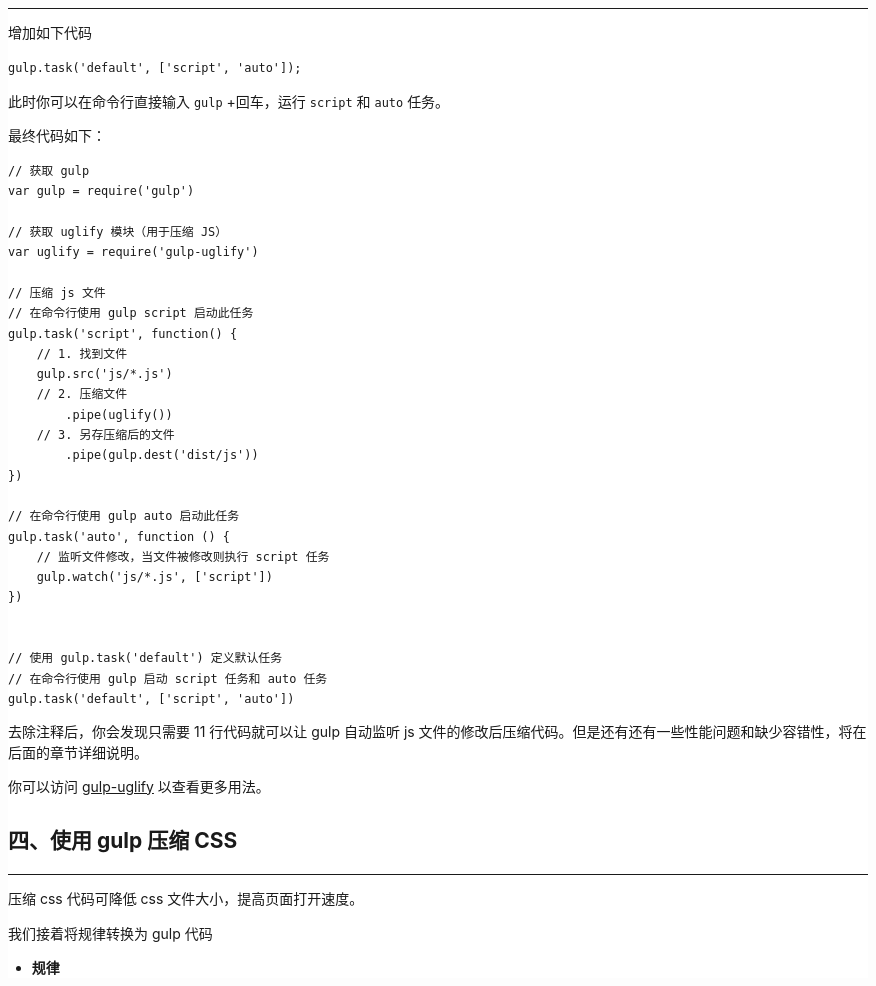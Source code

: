 ------

增加如下代码

```
gulp.task('default', ['script', 'auto']);
```

此时你可以在命令行直接输入 `gulp` +回车，运行 `script` 和 `auto` 任务。

最终代码如下：

```
// 获取 gulp
var gulp = require('gulp')

// 获取 uglify 模块（用于压缩 JS）
var uglify = require('gulp-uglify')

// 压缩 js 文件
// 在命令行使用 gulp script 启动此任务
gulp.task('script', function() {
    // 1. 找到文件
    gulp.src('js/*.js')
    // 2. 压缩文件
        .pipe(uglify())
    // 3. 另存压缩后的文件
        .pipe(gulp.dest('dist/js'))
})

// 在命令行使用 gulp auto 启动此任务
gulp.task('auto', function () {
    // 监听文件修改，当文件被修改则执行 script 任务
    gulp.watch('js/*.js', ['script'])
})


// 使用 gulp.task('default') 定义默认任务
// 在命令行使用 gulp 启动 script 任务和 auto 任务
gulp.task('default', ['script', 'auto'])
```

去除注释后，你会发现只需要 11 行代码就可以让 gulp 自动监听 js 文件的修改后压缩代码。但是还有还有一些性能问题和缺少容错性，将在后面的章节详细说明。

你可以访问 [gulp-uglify](https://github.com/terinjokes/gulp-uglify) 以查看更多用法。

## 四、使用 gulp 压缩 CSS

------

压缩 css 代码可降低 css 文件大小，提高页面打开速度。

我们接着将规律转换为 gulp 代码

- **规律**

